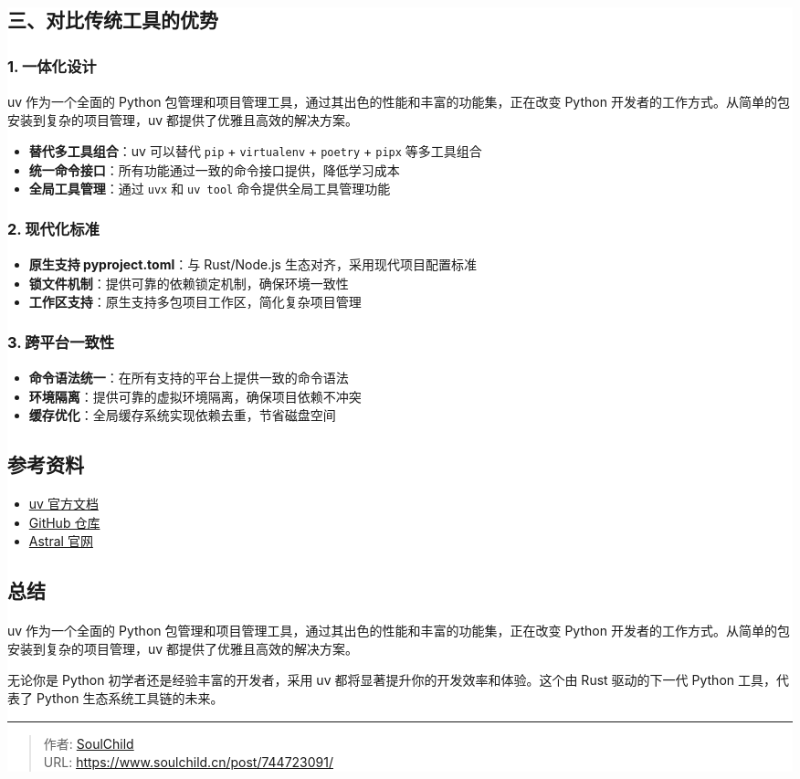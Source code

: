## 三、对比传统工具的优势

### 1. 一体化设计

uv 作为一个全面的 Python 包管理和项目管理工具，通过其出色的性能和丰富的功能集，正在改变 Python 开发者的工作方式。从简单的包安装到复杂的项目管理，uv 都提供了优雅且高效的解决方案。

- **替代多工具组合**：uv 可以替代 `pip` + `virtualenv` + `poetry` + `pipx` 等多工具组合
- **统一命令接口**：所有功能通过一致的命令接口提供，降低学习成本
- **全局工具管理**：通过 `uvx` 和 `uv tool` 命令提供全局工具管理功能

### 2. 现代化标准

- **原生支持 pyproject.toml**：与 Rust/Node.js 生态对齐，采用现代项目配置标准
- **锁文件机制**：提供可靠的依赖锁定机制，确保环境一致性
- **工作区支持**：原生支持多包项目工作区，简化复杂项目管理

### 3. 跨平台一致性

- **命令语法统一**：在所有支持的平台上提供一致的命令语法
- **环境隔离**：提供可靠的虚拟环境隔离，确保项目依赖不冲突
- **缓存优化**：全局缓存系统实现依赖去重，节省磁盘空间

## 参考资料

- [uv 官方文档](https://docs.astral.sh/uv/)
- [GitHub 仓库](https://github.com/astral-sh/uv)
- [Astral 官网](https://astral.sh)

## 总结

uv 作为一个全面的 Python 包管理和项目管理工具，通过其出色的性能和丰富的功能集，正在改变 Python 开发者的工作方式。从简单的包安装到复杂的项目管理，uv 都提供了优雅且高效的解决方案。

无论你是 Python 初学者还是经验丰富的开发者，采用 uv 都将显著提升你的开发效率和体验。这个由 Rust 驱动的下一代 Python 工具，代表了 Python 生态系统工具链的未来。



---

> 作者: [SoulChild](https://www.soulchild.cn)  
> URL: https://www.soulchild.cn/post/744723091/  

